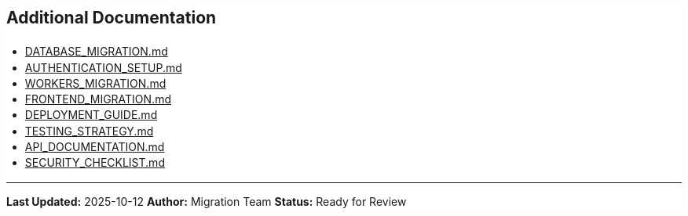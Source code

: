 
## Additional Documentation

- [DATABASE_MIGRATION.md](./docs/DATABASE_MIGRATION.md)
- [AUTHENTICATION_SETUP.md](./docs/AUTHENTICATION_SETUP.md)
- [WORKERS_MIGRATION.md](./docs/WORKERS_MIGRATION.md)
- [FRONTEND_MIGRATION.md](./docs/FRONTEND_MIGRATION.md)
- [DEPLOYMENT_GUIDE.md](./docs/DEPLOYMENT_GUIDE.md)
- [TESTING_STRATEGY.md](./docs/TESTING_STRATEGY.md)
- [API_DOCUMENTATION.md](./docs/API_DOCUMENTATION.md)
- [SECURITY_CHECKLIST.md](./docs/SECURITY_CHECKLIST.md)

---

**Last Updated:** 2025-10-12
**Author:** Migration Team
**Status:** Ready for Review
